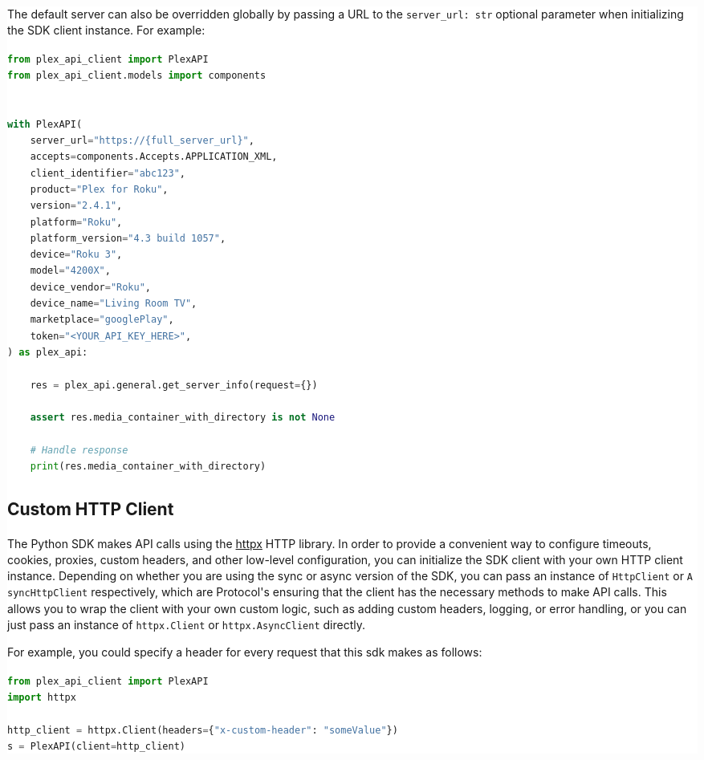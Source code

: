 The default server can also be overridden globally by passing a URL to the `server_url: str` optional parameter when initializing the SDK client instance. For example:
```python
from plex_api_client import PlexAPI
from plex_api_client.models import components


with PlexAPI(
    server_url="https://{full_server_url}",
    accepts=components.Accepts.APPLICATION_XML,
    client_identifier="abc123",
    product="Plex for Roku",
    version="2.4.1",
    platform="Roku",
    platform_version="4.3 build 1057",
    device="Roku 3",
    model="4200X",
    device_vendor="Roku",
    device_name="Living Room TV",
    marketplace="googlePlay",
    token="<YOUR_API_KEY_HERE>",
) as plex_api:

    res = plex_api.general.get_server_info(request={})

    assert res.media_container_with_directory is not None

    # Handle response
    print(res.media_container_with_directory)

```



## Custom HTTP Client

The Python SDK makes API calls using the [httpx](https://www.python-httpx.org/) HTTP library.  In order to provide a convenient way to configure timeouts, cookies, proxies, custom headers, and other low-level configuration, you can initialize the SDK client with your own HTTP client instance.
Depending on whether you are using the sync or async version of the SDK, you can pass an instance of `HttpClient` or `AsyncHttpClient` respectively, which are Protocol's ensuring that the client has the necessary methods to make API calls.
This allows you to wrap the client with your own custom logic, such as adding custom headers, logging, or error handling, or you can just pass an instance of `httpx.Client` or `httpx.AsyncClient` directly.

For example, you could specify a header for every request that this sdk makes as follows:
```python
from plex_api_client import PlexAPI
import httpx

http_client = httpx.Client(headers={"x-custom-header": "someValue"})
s = PlexAPI(client=http_client)
```
